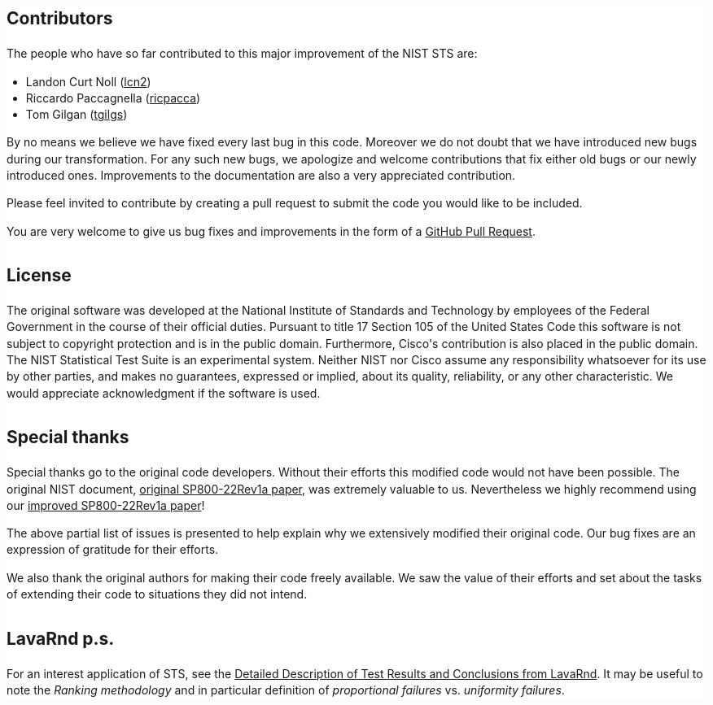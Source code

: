 ## Contributors

The people who have so far contributed to this major improvement of the NIST STS are:

- Landon Curt Noll ([lcn2](https://github.com/lcn2))
- Riccardo Paccagnella ([ricpacca](https://github.com/ricpacca))
- Tom Gilgan ([tgilgs](https://github.com/tgilgs))

By no means we believe we have fixed every last bug in this code. Moreover we do not doubt that we have introduced
new bugs during our transformation. For any such new bugs, we apologize and welcome contributions that fix either old bugs
or our newly introduced ones. Improvements to the documentation are also a very appreciated contribution.

Please feel invited to contribute by creating a pull request to submit the code you would like to be included.

You are very welcome to give us bug fixes and improvements in the form of a [GitHub Pull Request](https://github.com/arcetri/sts/pulls).

## License

The original software was developed at the National Institute of Standards and Technology by employees of the Federal Government
in the course of their official duties. Pursuant to title 17 Section 105 of the United States Code this software is not subject
to copyright protection and is in the public domain. Furthermore, Cisco's contribution is also placed in the public domain.
The NIST Statistical Test Suite is an experimental system. Neither NIST nor Cisco assume any responsibility whatsoever for
its use by other parties, and makes no guarantees, expressed or implied, about its quality, reliability, or any other
characteristic. We would appreciate acknowledgment if the software is used.

## Special thanks

Special thanks go to the original code developers. Without their efforts this modified code would not have been possible.
The original NIST document, [original SP800-22Rev1a paper][original-paper], was extremely valuable to us.  Nevertheless we highly recommend using our [improved SP800-22Rev1a paper][improved-paper]!

The above partial list of issues is presented to help explain why we extensively modified their original code.
Our bug fixes are an expression of gratitude for their efforts.

We also thank the original authors for making their code freely available. We saw the value of their efforts
and set about the tasks of extending their code to situations they did not intend.

## LavaRnd p.s.

For an interest application of STS, see the [Detailed Description of Test Results and Conclusions from LavaRnd](https://lavarand.com/what/nist-test.html).  It may be useful to note the _Ranking methodology_ and in particular definition of _proportional failures_ vs. _uniformity failures_.


[site]: <http://csrc.nist.gov/groups/ST/toolkit/rng/documentation_software.html>
[original-paper]: <http://csrc.nist.gov/groups/ST/toolkit/rng/documents/SP800-22rev1a.pdf> (see the improved-paper link as well)
[improved-paper]: <https://github.com/arcetri/sts/blob/master/docs/SP800-22rev1a-improved.pdf>
[fftw]: <http://www.fftw.org>
[generatordata]: https://drive.google.com/drive/folders/0B-W1rjDbzOiLSVNJWFpkeUE0b1k?resourcekey=0-ogAKUlLH_EvkGEqA461tnQ&usp=sharing